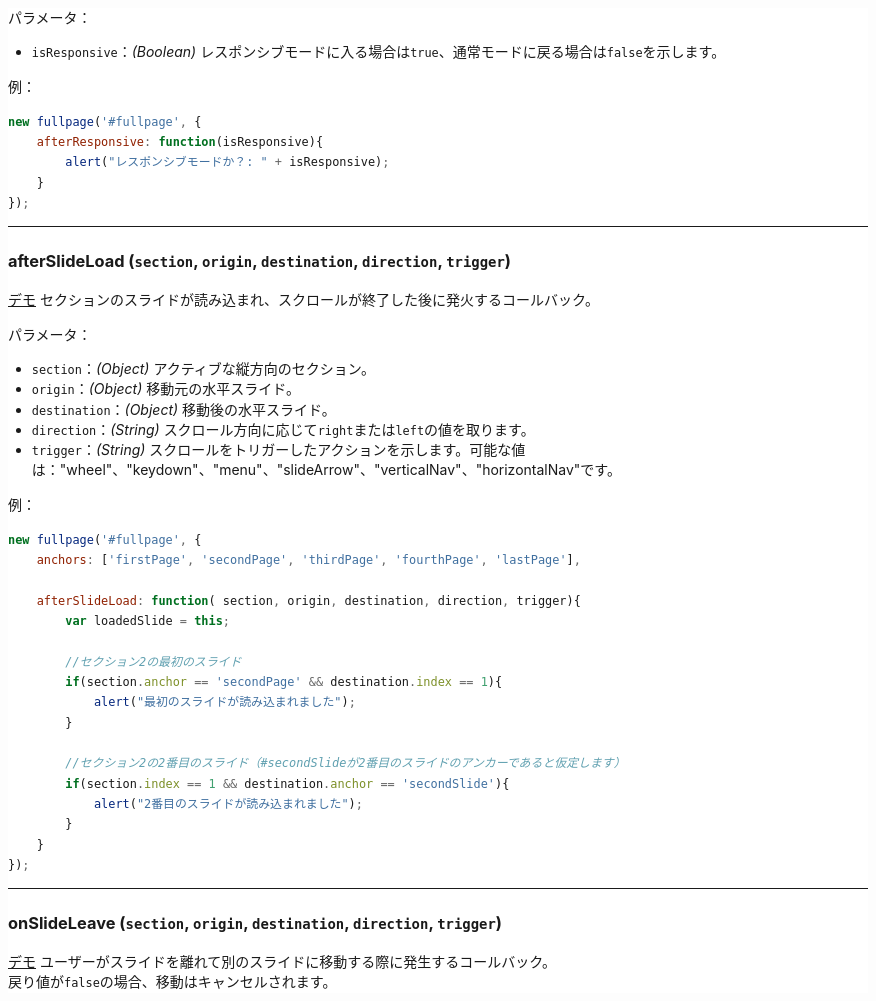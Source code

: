 パラメータ：

- `isResponsive`：*(Boolean)* レスポンシブモードに入る場合は`true`、通常モードに戻る場合は`false`を示します。

例：

```javascript
new fullpage('#fullpage', {
	afterResponsive: function(isResponsive){
		alert("レスポンシブモードか？: " + isResponsive);
	}
});
```
---
### afterSlideLoad (`section`, `origin`, `destination`, `direction`, `trigger`)
[デモ](https://codepen.io/alvarotrigo/pen/XbPNQv) セクションのスライドが読み込まれ、スクロールが終了した後に発火するコールバック。

パラメータ：

- `section`：*(Object)* アクティブな縦方向のセクション。
- `origin`：*(Object)* 移動元の水平スライド。
- `destination`：*(Object)* 移動後の水平スライド。
- `direction`：*(String)* スクロール方向に応じて`right`または`left`の値を取ります。
- `trigger`：*(String)* スクロールをトリガーしたアクションを示します。可能な値は："wheel"、"keydown"、"menu"、"slideArrow"、"verticalNav"、"horizontalNav"です。

例：

```javascript
new fullpage('#fullpage', {
	anchors: ['firstPage', 'secondPage', 'thirdPage', 'fourthPage', 'lastPage'],

	afterSlideLoad: function( section, origin, destination, direction, trigger){
		var loadedSlide = this;

		//セクション2の最初のスライド
		if(section.anchor == 'secondPage' && destination.index == 1){
			alert("最初のスライドが読み込まれました");
		}

		//セクション2の2番目のスライド（#secondSlideが2番目のスライドのアンカーであると仮定します）
		if(section.index == 1 && destination.anchor == 'secondSlide'){
			alert("2番目のスライドが読み込まれました");
		}
	}
});
```


---
### onSlideLeave (`section`, `origin`, `destination`, `direction`, `trigger`)
[デモ](https://codepen.io/alvarotrigo/pen/XbPNQv) ユーザーがスライドを離れて別のスライドに移動する際に発生するコールバック。  
戻り値が`false`の場合、移動はキャンセルされます。

